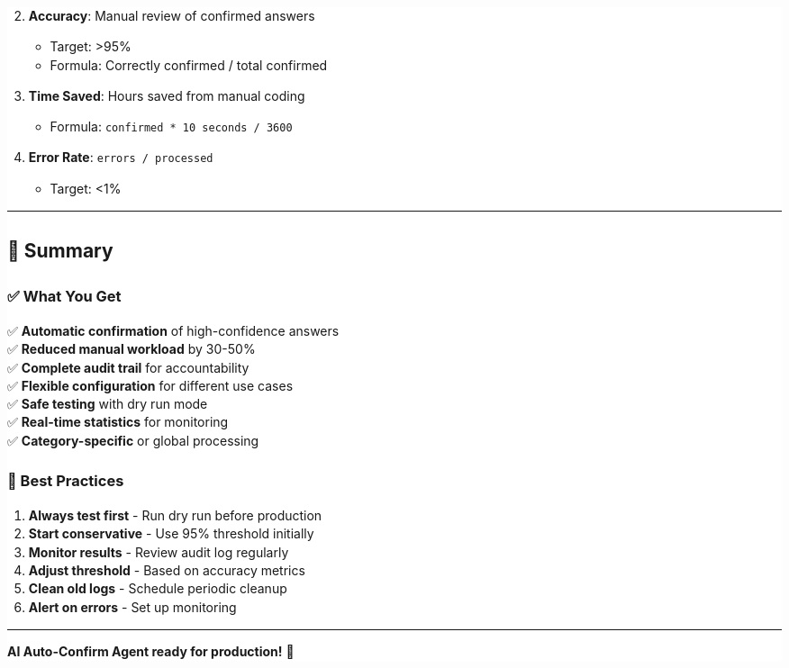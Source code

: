 2. **Accuracy**: Manual review of confirmed answers
   - Target: >95%
   - Formula: Correctly confirmed / total confirmed

3. **Time Saved**: Hours saved from manual coding
   - Formula: `confirmed * 10 seconds / 3600`

4. **Error Rate**: `errors / processed`
   - Target: <1%

---

## 🎉 Summary

### ✅ What You Get

✅ **Automatic confirmation** of high-confidence answers  
✅ **Reduced manual workload** by 30-50%  
✅ **Complete audit trail** for accountability  
✅ **Flexible configuration** for different use cases  
✅ **Safe testing** with dry run mode  
✅ **Real-time statistics** for monitoring  
✅ **Category-specific** or global processing  

### 🎯 Best Practices

1. **Always test first** - Run dry run before production
2. **Start conservative** - Use 95% threshold initially
3. **Monitor results** - Review audit log regularly
4. **Adjust threshold** - Based on accuracy metrics
5. **Clean old logs** - Schedule periodic cleanup
6. **Alert on errors** - Set up monitoring

---

**AI Auto-Confirm Agent ready for production!** 🚀

